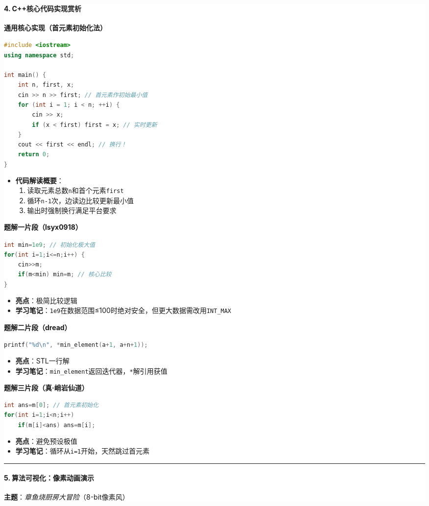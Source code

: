 
#### 4. C++核心代码实现赏析
**通用核心实现（首元素初始化法）**  
```cpp
#include <iostream>
using namespace std;

int main() {
    int n, first, x;
    cin >> n >> first; // 首元素作初始最小值
    for (int i = 1; i < n; ++i) {
        cin >> x;
        if (x < first) first = x; // 实时更新
    }
    cout << first << endl; // 换行！
    return 0;
}
```
* **代码解读概要**：  
  1. 读取元素总数`n`和首个元素`first`  
  2. 循环`n-1`次，边读边比较更新最小值  
  3. 输出时强制换行满足平台要求  

**题解一片段（lsyx0918）**  
```cpp
int min=1e9; // 初始化极大值
for(int i=1;i<=n;i++) {
    cin>>m;
    if(m<min) min=m; // 核心比较
}
```
* **亮点**：极简比较逻辑  
* **学习笔记**：`1e9`在数据范围≤100时绝对安全，但更大数据需改用`INT_MAX`  

**题解二片段（dread）**  
```cpp
printf("%d\n", *min_element(a+1, a+n+1));
```
* **亮点**：STL一行解  
* **学习笔记**：`min_element`返回迭代器，`*`解引用获值  

**题解三片段（真·峭岩仙道）**  
```cpp
int ans=m[0]; // 首元素初始化
for(int i=1;i<n;i++) 
    if(m[i]<ans) ans=m[i];
```
* **亮点**：避免预设极值  
* **学习笔记**：循环从`i=1`开始，天然跳过首元素  

---

#### 5. 算法可视化：像素动画演示  
**主题**：*章鱼烧厨房大冒险*（8-bit像素风）  
